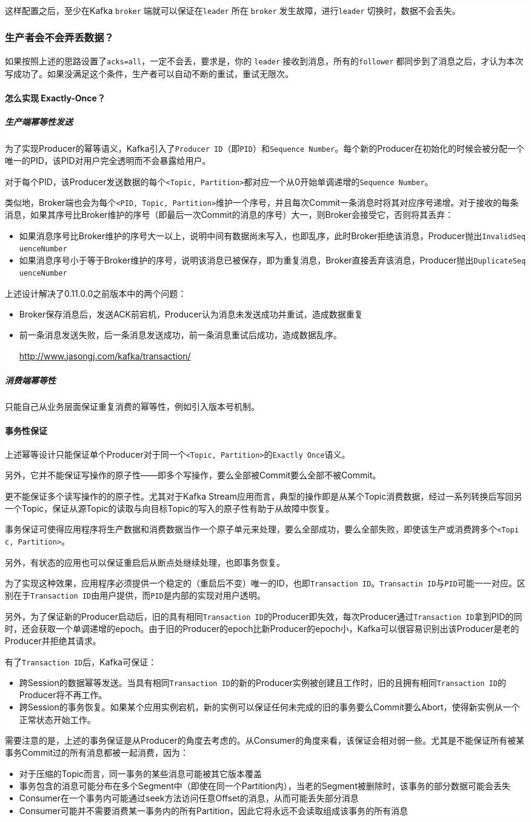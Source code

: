 这样配置之后，至少在Kafka `broker` 端就可以保证在`leader` 所在 `broker` 发生故障，进行`leader` 切换时，数据不会丢失。

### 生产者会不会弄丢数据？

如果按照上述的思路设置了`acks=all`，一定不会丢，要求是，你的 `leader` 接收到消息，所有的`follower` 都同步到了消息之后，才认为本次写成功了。如果没满足这个条件，生产者可以自动不断的重试，重试无限次。

#### 怎么实现 Exactly-Once？

##### 生产端幂等性发送

为了实现Producer的幂等语义，Kafka引入了`Producer ID`（即`PID`）和`Sequence Number`。每个新的Producer在初始化的时候会被分配一个唯一的PID，该PID对用户完全透明而不会暴露给用户。

对于每个PID，该Producer发送数据的每个`<Topic, Partition>`都对应一个从0开始单调递增的`Sequence Number`。

类似地，Broker端也会为每个`<PID, Topic, Partition>`维护一个序号，并且每次Commit一条消息时将其对应序号递增。对于接收的每条消息，如果其序号比Broker维护的序号（即最后一次Commit的消息的序号）大一，则Broker会接受它，否则将其丢弃：

- 如果消息序号比Broker维护的序号大一以上，说明中间有数据尚未写入，也即乱序，此时Broker拒绝该消息，Producer抛出`InvalidSequenceNumber`
- 如果消息序号小于等于Broker维护的序号，说明该消息已被保存，即为重复消息，Broker直接丢弃该消息，Producer抛出`DuplicateSequenceNumber`

上述设计解决了0.11.0.0之前版本中的两个问题：

- Broker保存消息后，发送ACK前宕机，Producer认为消息未发送成功并重试，造成数据重复

- 前一条消息发送失败，后一条消息发送成功，前一条消息重试后成功，造成数据乱序。

  http://www.jasongj.com/kafka/transaction/

##### 消费端幂等性

只能自己从业务层面保证重复消费的幂等性，例如引入版本号机制。

#### 事务性保证

上述幂等设计只能保证单个Producer对于同一个`<Topic, Partition>`的`Exactly Once`语义。

另外，它并不能保证写操作的原子性——即多个写操作，要么全部被Commit要么全部不被Commit。

更不能保证多个读写操作的的原子性。尤其对于Kafka Stream应用而言，典型的操作即是从某个Topic消费数据，经过一系列转换后写回另一个Topic，保证从源Topic的读取与向目标Topic的写入的原子性有助于从故障中恢复。

事务保证可使得应用程序将生产数据和消费数据当作一个原子单元来处理，要么全部成功，要么全部失败，即使该生产或消费跨多个`<Topic, Partition>`。

另外，有状态的应用也可以保证重启后从断点处继续处理，也即事务恢复。

为了实现这种效果，应用程序必须提供一个稳定的（重启后不变）唯一的ID，也即`Transaction ID`。`Transactin ID`与`PID`可能一一对应。区别在于`Transaction ID`由用户提供，而`PID`是内部的实现对用户透明。

另外，为了保证新的Producer启动后，旧的具有相同`Transaction ID`的Producer即失效，每次Producer通过`Transaction ID`拿到PID的同时，还会获取一个单调递增的epoch。由于旧的Producer的epoch比新Producer的epoch小，Kafka可以很容易识别出该Producer是老的Producer并拒绝其请求。

有了`Transaction ID`后，Kafka可保证：

- 跨Session的数据幂等发送。当具有相同`Transaction ID`的新的Producer实例被创建且工作时，旧的且拥有相同`Transaction ID`的Producer将不再工作。
- 跨Session的事务恢复。如果某个应用实例宕机，新的实例可以保证任何未完成的旧的事务要么Commit要么Abort，使得新实例从一个正常状态开始工作。

需要注意的是，上述的事务保证是从Producer的角度去考虑的。从Consumer的角度来看，该保证会相对弱一些。尤其是不能保证所有被某事务Commit过的所有消息都被一起消费，因为：

- 对于压缩的Topic而言，同一事务的某些消息可能被其它版本覆盖
- 事务包含的消息可能分布在多个Segment中（即使在同一个Partition内），当老的Segment被删除时，该事务的部分数据可能会丢失
- Consumer在一个事务内可能通过seek方法访问任意Offset的消息，从而可能丢失部分消息
- Consumer可能并不需要消费某一事务内的所有Partition，因此它将永远不会读取组成该事务的所有消息
